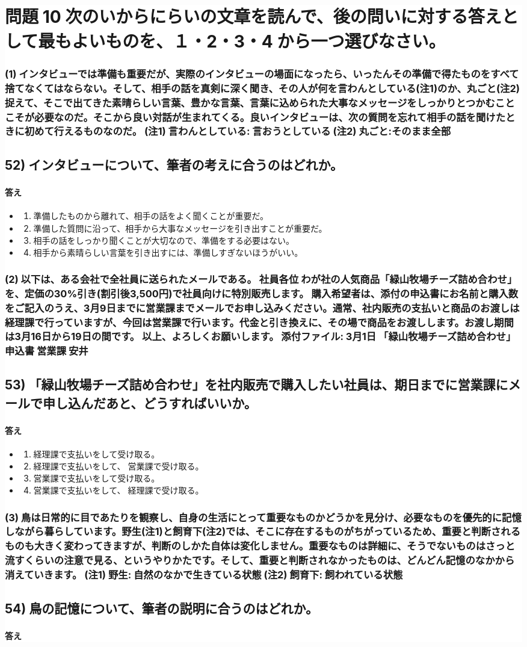 # 問題 10 次のいからにらいの文章を読んで、後の問いに対する答えとして最もよいものを、１・2・3・4 から一つ選びなさい。

### (1) インタビューでは準備も重要だが、実際のインタビューの場面になったら、いったんその準備で得たものをすべて捨てなくてはならない。そして、相手の話を真剣に深く聞き、その人が何を言わんとしている(注1)のか、丸ごと(注2)捉えて、そこで出てきた素晴らしい言葉、豊かな言葉、言葉に込められた大事なメッセージをしっかりとつかむことこそが必要なのだ。そこから良い対話が生まれてくる。良いインタビューは、次の質問を忘れて相手の話を聞けたときに初めて行えるものなのだ。 (注1) 言わんとしている: 言おうとしている (注2) 丸ごと:そのまま全部

## 52) インタビューについて、筆者の考えに合うのはどれか。

#### 答え

- 1) 準備したものから離れて、相手の話をよく聞くことが重要だ。

- 2) 準備した質問に沿って、相手から大事なメッセージを引き出すことが重要だ。

- 3) 相手の話をしっかり聞くことが大切なので、準備をする必要はない。

- 4) 相手から素晴らしい言葉を引き出すには、準備しすぎないほうがいい。



### (2) 以下は、ある会社で全社員に送られたメールである。 社員各位 わが社の人気商品「緑山牧場チーズ詰め合わせ」を、定価の30%引き(割引後3,500円)で社員向けに特別販売します。 購入希望者は、添付の申込書にお名前と購入数をご記入のうえ、3月9日までに営業課までメールでお申し込みください。通常、社内販売の支払いと商品のお渡しは経理課で行っていますが、今回は営業課で行います。代金と引き換えに、その場で商品をお渡しします。お渡し期間は3月16日から19日の間です。 以上、よろしくお願いします。 添付ファイル: 3月1日 「緑山牧場チーズ詰め合わせ」 申込書 営業課 安井

## 53) 「緑山牧場チーズ詰め合わせ」を社内販売で購入したい社員は、期日までに営業課にメールで申し込んだあと、どうすればいいか。

#### 答え

- 1) 経理課で支払いをして受け取る。

- 2) 経理課で支払いをして、 営業課で受け取る。

- 3) 営業課で支払いをして受け取る。

- 4) 営業課で支払いをして、 経理課で受け取る。



### (3) 鳥は日常的に目であたりを観察し、自身の生活にとって重要なものかどうかを見分け、必要なものを優先的に記憶しながら暮らしています。野生(注1)と飼育下(注2)では、そこに存在するものがちがっているため、重要と判断されるものも大きく変わってきますが、判断のしかた自体は変化しません。重要なものは詳細に、そうでないものはさっと流すくらいの注意で見る、というやりかたです。そして、重要と判断されなかったものは、どんどん記憶のなかから消えていきます。 (注1) 野生: 自然のなかで生きている状態 (注2) 飼育下: 飼われている状態

## 54) 鳥の記憶について、筆者の説明に合うのはどれか。

#### 答え
